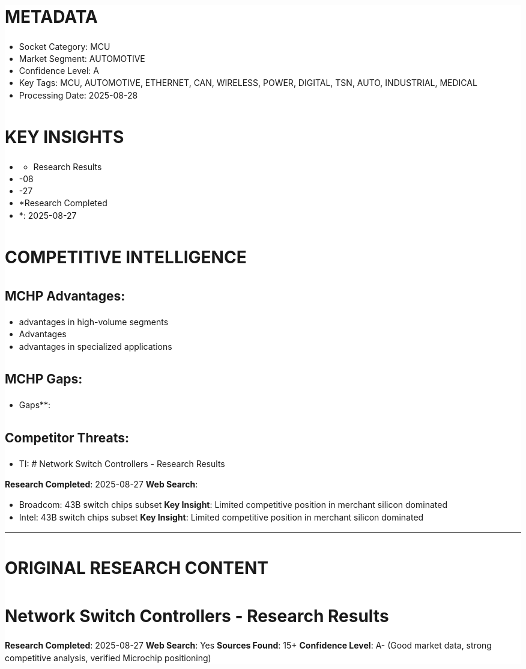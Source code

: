 # METADATA
- Socket Category: MCU
- Market Segment: AUTOMOTIVE
- Confidence Level: A
- Key Tags: MCU, AUTOMOTIVE, ETHERNET, CAN, WIRELESS, POWER, DIGITAL, TSN, AUTO, INDUSTRIAL, MEDICAL
- Processing Date: 2025-08-28

# KEY INSIGHTS
- - Research Results
- -08
- -27
- *Research Completed
- *: 2025-08-27

# COMPETITIVE INTELLIGENCE
## MCHP Advantages:
- advantages in high-volume segments
- Advantages
- advantages in specialized applications

## MCHP Gaps:
- Gaps**:

## Competitor Threats:
- TI: # Network Switch Controllers - Research Results

**Research Completed**: 2025-08-27
**Web Search**: 
- Broadcom: 43B switch chips subset
**Key Insight**: Limited competitive position in merchant silicon dominated 
- Intel: 43B switch chips subset
**Key Insight**: Limited competitive position in merchant silicon dominated 

---

# ORIGINAL RESEARCH CONTENT

# Network Switch Controllers - Research Results

**Research Completed**: 2025-08-27
**Web Search**: Yes
**Sources Found**: 15+
**Confidence Level**: A- (Good market data, strong competitive analysis, verified Microchip positioning)
